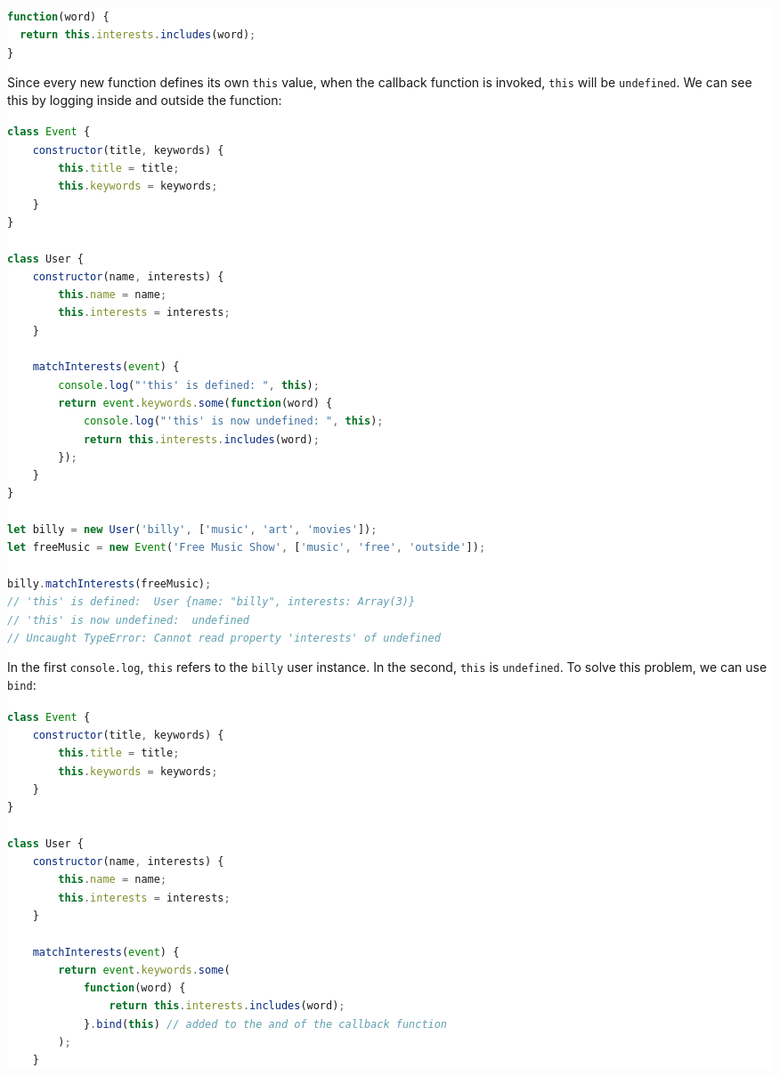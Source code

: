 ```js
function(word) {
  return this.interests.includes(word);
}
```

Since every new function defines its own `this` value, when the callback
function is invoked, `this` will be `undefined`. We can see this by logging
inside and outside the function:

```js
class Event {
	constructor(title, keywords) {
		this.title = title;
		this.keywords = keywords;
	}
}

class User {
	constructor(name, interests) {
		this.name = name;
		this.interests = interests;
	}

	matchInterests(event) {
		console.log("'this' is defined: ", this);
		return event.keywords.some(function(word) {
			console.log("'this' is now undefined: ", this);
			return this.interests.includes(word);
		});
	}
}

let billy = new User('billy', ['music', 'art', 'movies']);
let freeMusic = new Event('Free Music Show', ['music', 'free', 'outside']);

billy.matchInterests(freeMusic);
// 'this' is defined:  User {name: "billy", interests: Array(3)}
// 'this' is now undefined:  undefined
// Uncaught TypeError: Cannot read property 'interests' of undefined
```

In the first `console.log`, `this` refers to the `billy` user instance. In the
second, `this` is `undefined`. To solve this problem, we can use `bind`:

```js
class Event {
	constructor(title, keywords) {
		this.title = title;
		this.keywords = keywords;
	}
}

class User {
	constructor(name, interests) {
		this.name = name;
		this.interests = interests;
	}

	matchInterests(event) {
		return event.keywords.some(
			function(word) {
				return this.interests.includes(word);
			}.bind(this) // added to the and of the callback function
		);
	}
```

[object]: https://developer.mozilla.org/en-US/docs/Glossary/Global_object
[window]: https://developer.mozilla.org/en-US/docs/Web/API/Window
[exec]: https://developer.mozilla.org/en-US/docs/Web/JavaScript/Reference/Operators/this
[arrows]: https://developer.mozilla.org/en-US/docs/Web/JavaScript/Reference/Functions/Arrow_functions#No_separate_this